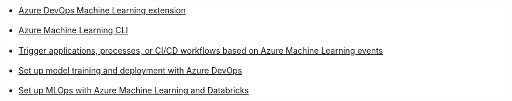 * [Azure DevOps Machine Learning extension](https://marketplace.visualstudio.com/items?itemName=ms-air-aiagility.vss-services-azureml)

* [Azure Machine Learning CLI](https://aka.ms/azmlcli)

* [Trigger applications, processes, or CI/CD workflows based on Azure Machine Learning events](/azure/machine-learning/service/how-to-use-event-grid)

* [Set up model training and deployment with Azure DevOps](/azure/devops/pipelines/targets/azure-machine-learning?view=azure-devops)

* [Set up MLOps with Azure Machine Learning and Databricks](https://github.com/Azure-Samples/MLOpsDatabricks)

